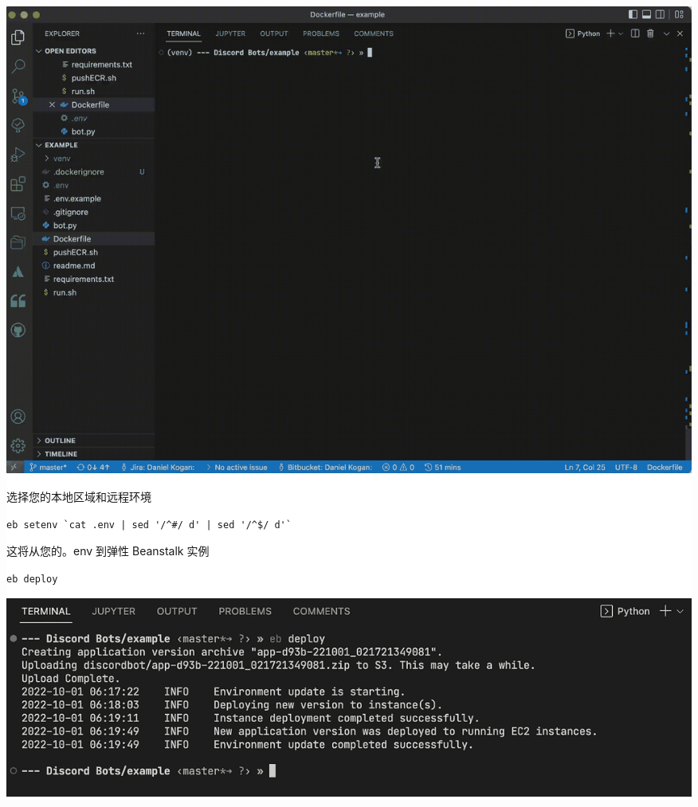 ![](img/da56ae1c1d475ca7322d1e20ed498737.png)

选择您的本地区域和远程环境

```
eb setenv `cat .env | sed '/^#/ d' | sed '/^$/ d'`
```

这将从您的。env 到弹性 Beanstalk 实例

```
eb deploy
```

![](img/28b783d387b5dee8e26bdd7c917ef69f.png)

